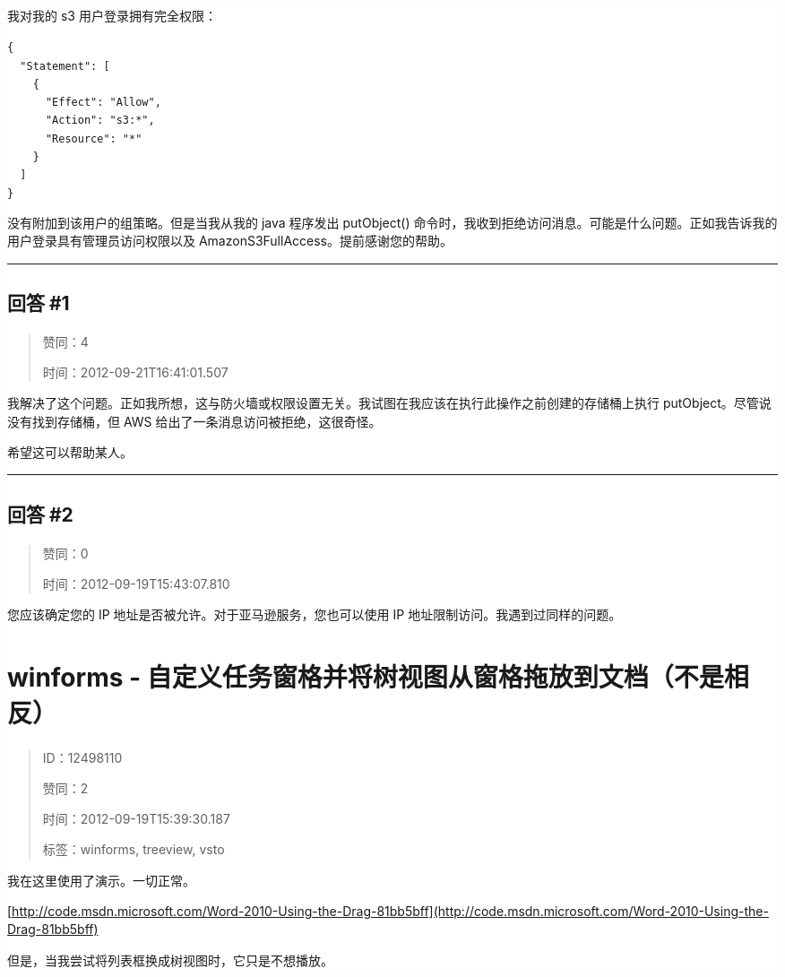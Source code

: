 我对我的 s3 用户登录拥有完全权限：

```
{
  "Statement": [
    {
      "Effect": "Allow",
      "Action": "s3:*",
      "Resource": "*"
    }
  ]
} 
```

没有附加到该用户的组策略。但是当我从我的 java 程序发出 putObject() 命令时，我收到拒绝访问消息。可能是什么问题。正如我告诉我的用户登录具有管理员访问权限以及 AmazonS3FullAccess。提前感谢您的帮助。

* * *

## 回答 #1

> 赞同：4
> 
> 时间：2012-09-21T16:41:01.507

我解决了这个问题。正如我所想，这与防火墙或权限设置无关。我试图在我应该在执行此操作之前创建的存储桶上执行 putObject。尽管说没有找到存储桶，但 AWS 给出了一条消息访问被拒绝，这很奇怪。

希望这可以帮助某人。

* * *

## 回答 #2

> 赞同：0
> 
> 时间：2012-09-19T15:43:07.810

您应该确定您的 IP 地址是否被允许。对于亚马逊服务，您也可以使用 IP 地址限制访问。我遇到过同样的问题。

# winforms - 自定义任务窗格并将树视图从窗格拖放到文档（不是相反）

> ID：12498110
> 
> 赞同：2
> 
> 时间：2012-09-19T15:39:30.187
> 
> 标签：winforms, treeview, vsto

我在这里使用了演示。一切正常。

[http://code.msdn.microsoft.com/Word-2010-Using-the-Drag-81bb5bff](http://code.msdn.microsoft.com/Word-2010-Using-the-Drag-81bb5bff)

但是，当我尝试将列表框换成树视图时，它只是不想播放。
